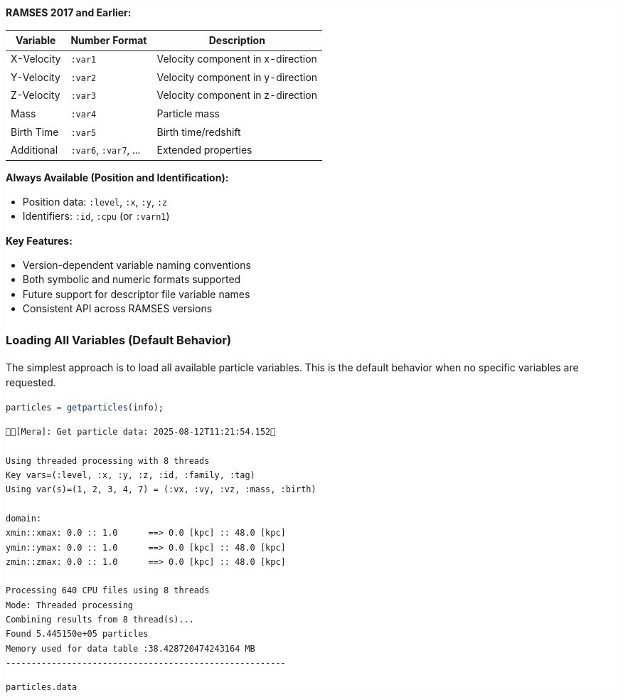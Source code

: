 **RAMSES 2017 and Earlier:**

| Variable | Number Format | Description |
|----------|---------------|-------------|
| X-Velocity | `:var1` | Velocity component in x-direction |
| Y-Velocity | `:var2` | Velocity component in y-direction |
| Z-Velocity | `:var3` | Velocity component in z-direction |
| Mass | `:var4` | Particle mass |
| Birth Time | `:var5` | Birth time/redshift |
| Additional | `:var6`, `:var7`, ... | Extended properties |

**Always Available (Position and Identification):**
- Position data: `:level`, `:x`, `:y`, `:z`
- Identifiers: `:id`, `:cpu` (or `:varn1`)

**Key Features:**
- Version-dependent variable naming conventions
- Both symbolic and numeric formats supported  
- Future support for descriptor file variable names
- Consistent API across RAMSES versions

### Loading All Variables (Default Behavior)

The simplest approach is to load all available particle variables. This is the default behavior when no specific variables are requested.


```julia
particles = getparticles(info);
```

    [Mera]: Get particle data: 2025-08-12T11:21:54.152
    
    Using threaded processing with 8 threads
    Key vars=(:level, :x, :y, :z, :id, :family, :tag)
    Using var(s)=(1, 2, 3, 4, 7) = (:vx, :vy, :vz, :mass, :birth) 
    
    domain:
    xmin::xmax: 0.0 :: 1.0  	==> 0.0 [kpc] :: 48.0 [kpc]
    ymin::ymax: 0.0 :: 1.0  	==> 0.0 [kpc] :: 48.0 [kpc]
    zmin::zmax: 0.0 :: 1.0  	==> 0.0 [kpc] :: 48.0 [kpc]
    
    Processing 640 CPU files using 8 threads
    Mode: Threaded processing
    Combining results from 8 thread(s)...
    Found 5.445150e+05 particles
    Memory used for data table :38.428720474243164 MB
    -------------------------------------------------------
    



```julia
particles.data
```
